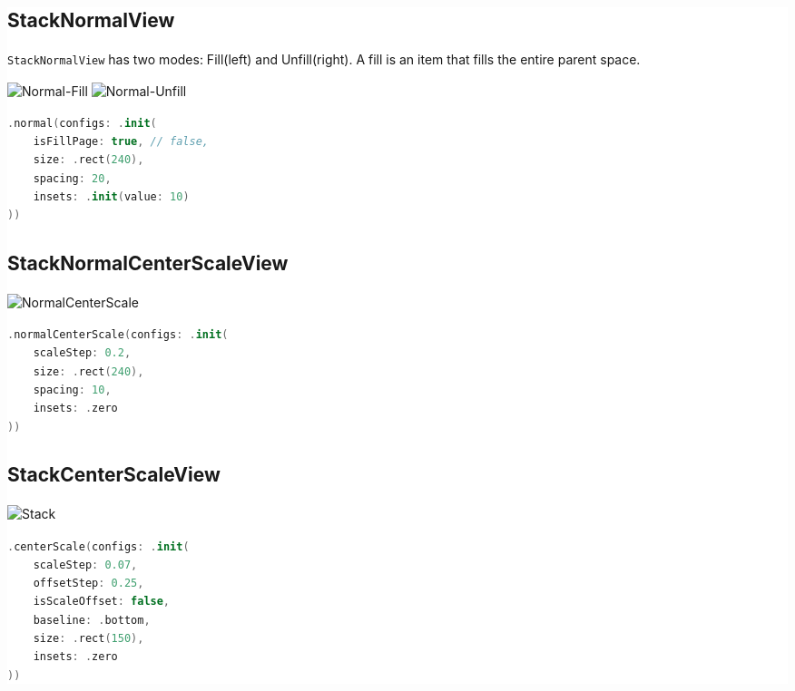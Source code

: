 ## StackNormalView

`StackNormalView` has two modes: Fill(left) and Unfill(right). A fill is an item that fills the entire parent space.

<img width="301.5" height="655.5" alt="Normal-Fill" src="https://github.com/user-attachments/assets/255a348e-c0ed-4f9c-ae6a-451fd1466ec7" />
<img width="301.5" height="655.5" alt="Normal-Unfill" src="https://github.com/user-attachments/assets/a6c9c920-d27d-45ff-bd66-4898c6624fd3" />

```swift
.normal(configs: .init(
    isFillPage: true, // false,
    size: .rect(240),
    spacing: 20,
    insets: .init(value: 10)
))
```

## StackNormalCenterScaleView

<img width="301.5" height="655.5" alt="NormalCenterScale" src="https://github.com/user-attachments/assets/abed3bc8-417d-4d50-a2be-f8ee3afd34bc" />


```swift
.normalCenterScale(configs: .init(
    scaleStep: 0.2,
    size: .rect(240),
    spacing: 10,
    insets: .zero
))
```

## StackCenterScaleView

<img width="301.5" height="655.5" alt="Stack" src="https://github.com/user-attachments/assets/3171e0ab-565b-412b-8a0d-93260e114290" />

```swift
.centerScale(configs: .init(
    scaleStep: 0.07,
    offsetStep: 0.25,
    isScaleOffset: false,
    baseline: .bottom,
    size: .rect(150),
    insets: .zero
))
```

